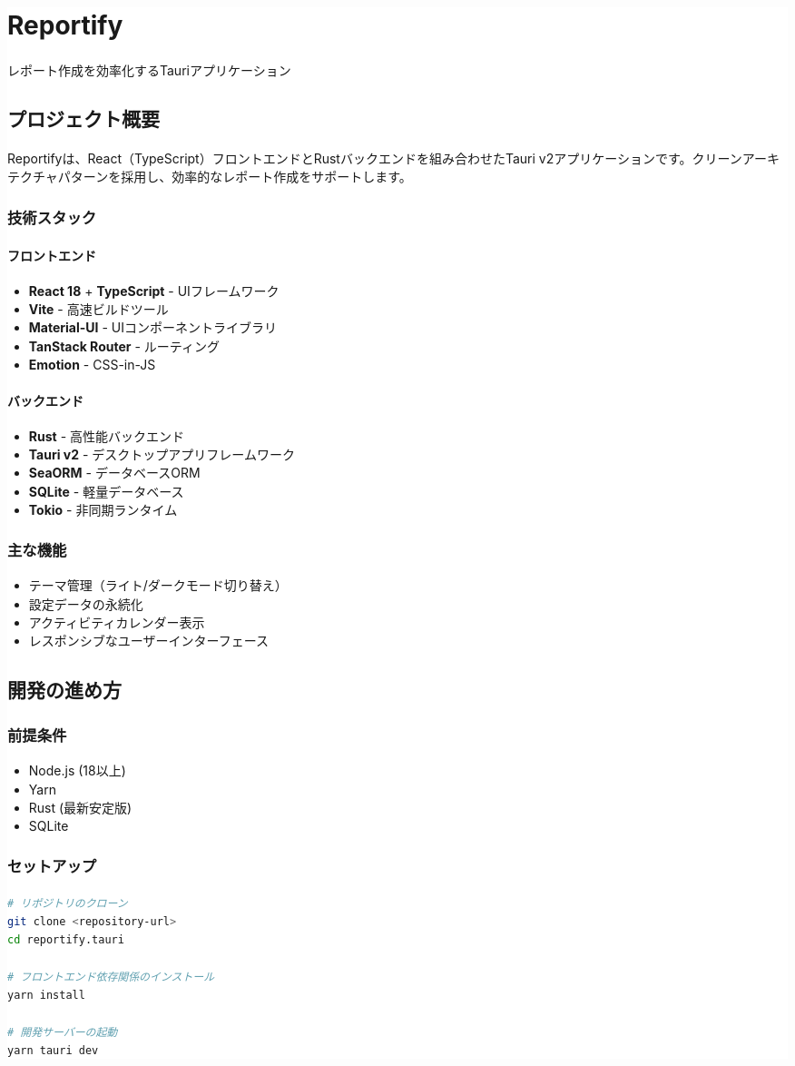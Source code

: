 # Reportify

レポート作成を効率化するTauriアプリケーション

## プロジェクト概要

Reportifyは、React（TypeScript）フロントエンドとRustバックエンドを組み合わせたTauri v2アプリケーションです。クリーンアーキテクチャパターンを採用し、効率的なレポート作成をサポートします。

### 技術スタック

#### フロントエンド

- **React 18** + **TypeScript** - UIフレームワーク
- **Vite** - 高速ビルドツール  
- **Material-UI** - UIコンポーネントライブラリ
- **TanStack Router** - ルーティング
- **Emotion** - CSS-in-JS

#### バックエンド

- **Rust** - 高性能バックエンド
- **Tauri v2** - デスクトップアプリフレームワーク
- **SeaORM** - データベースORM
- **SQLite** - 軽量データベース
- **Tokio** - 非同期ランタイム

### 主な機能

- テーマ管理（ライト/ダークモード切り替え）
- 設定データの永続化
- アクティビティカレンダー表示
- レスポンシブなユーザーインターフェース

## 開発の進め方

### 前提条件

- Node.js (18以上)
- Yarn
- Rust (最新安定版)
- SQLite

### セットアップ

```bash
# リポジトリのクローン
git clone <repository-url>
cd reportify.tauri

# フロントエンド依存関係のインストール
yarn install

# 開発サーバーの起動
yarn tauri dev
```
